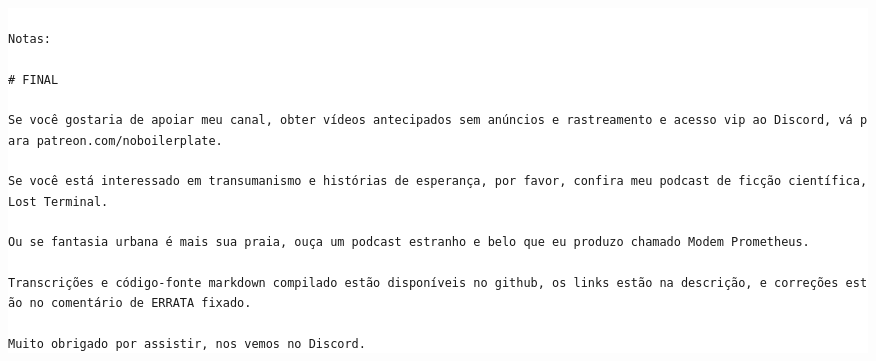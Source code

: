 ```html

Notas:

# FINAL

Se você gostaria de apoiar meu canal, obter vídeos antecipados sem anúncios e rastreamento e acesso vip ao Discord, vá para patreon.com/noboilerplate.

Se você está interessado em transumanismo e histórias de esperança, por favor, confira meu podcast de ficção científica, Lost Terminal.

Ou se fantasia urbana é mais sua praia, ouça um podcast estranho e belo que eu produzo chamado Modem Prometheus.

Transcrições e código-fonte markdown compilado estão disponíveis no github, os links estão na descrição, e correções estão no comentário de ERRATA fixado.

Muito obrigado por assistir, nos vemos no Discord.
```

